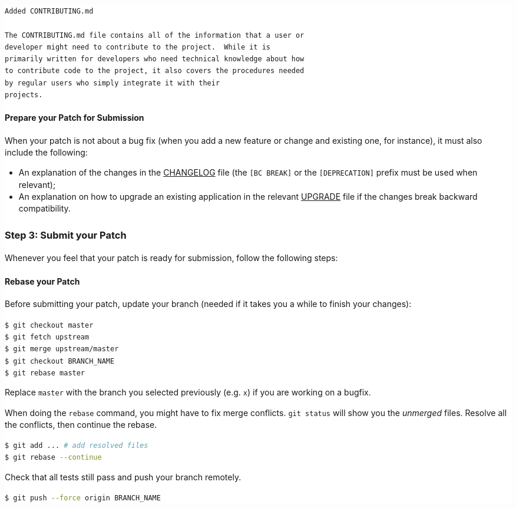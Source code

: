 ```
Added CONTRIBUTING.md

The CONTRIBUTING.md file contains all of the information that a user or
developer might need to contribute to the project.  While it is
primarily written for developers who need technical knowledge about how
to contribute code to the project, it also covers the procedures needed
by regular users who simply integrate it with their
projects.
```

#### Prepare your Patch for Submission ####

When your patch is not about a bug fix (when you add a new feature or
change and existing one, for instance), it must also include the
following:

- An explanation of the changes in the [CHANGELOG][9] file (the `[BC
  BREAK]` or the `[DEPRECATION]` prefix must be used when relevant);
- An explanation on how to upgrade an existing application in the
  relevant [UPGRADE][10] file if the changes break backward
  compatibility.

### Step 3: Submit your Patch ###

Whenever you feel that your patch is ready for submission, follow the
following steps:

#### Rebase your Patch ####

Before submitting your patch, update your branch (needed if it takes you
a while to finish your changes):

```bash
$ git checkout master
$ git fetch upstream
$ git merge upstream/master
$ git checkout BRANCH_NAME
$ git rebase master
```

Replace `master` with the branch you selected previously (e.g. `x`) if
you are working on a bugfix.

When doing the `rebase` command, you might have to fix merge conflicts.
`git status` will show you the _unmerged_ files.  Resolve all the
conflicts, then continue the rebase.

```bash
$ git add ... # add resolved files
$ git rebase --continue
```

Check that all tests still pass and push your branch remotely.

```bash
$ git push --force origin BRANCH_NAME
```


[1]: https://github.com/course-hero/gaufrette-extras-bundle/issues
[2]: http://git-scm.com/book
[3]: https://github.com
[4]: https://github.com/course-hero/gaufrette-extras-bundle/
[5]: https://getcomposer.org/download/
[6]: http://www.apache.org/licenses/LICENSE-2.0.txt
[7]: http://symfony.com/doc/current/contributing/code/conventions.html
[8]: http://symfony.com/doc/current/contributing/code/standards.html
[9]: CHANGELOG.md
[10]: UPGRADE.md